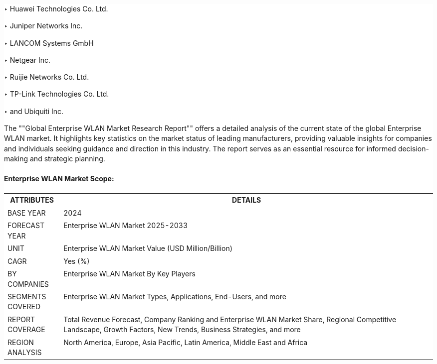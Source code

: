 ‣ Huawei Technologies Co. Ltd.

‣ Juniper Networks Inc.

‣ LANCOM Systems GmbH

‣ Netgear Inc.

‣ Ruijie Networks Co. Ltd.

‣ TP-Link Technologies Co. Ltd.

‣ and Ubiquiti Inc.

The ""Global Enterprise WLAN Market Research Report"" offers a detailed analysis of the current state of the global Enterprise WLAN market. It highlights key statistics on the market status of leading manufacturers, providing valuable insights for companies and individuals seeking guidance and direction in this industry. The report serves as an essential resource for informed decision-making and strategic planning.

<h4>Enterprise WLAN Market Scope:</h4>
<table>
<tr>
<th>ATTRIBUTES</th>
<th>DETAILS</th>
</tr>
<tr>
<td>BASE YEAR</td>
<td>2024</td>
</tr>
<tr>
<td>FORECAST YEAR</td>
<td>Enterprise WLAN Market 2025-2033</td>
</tr>
<tr>
<td>UNIT</td>
<td>Enterprise WLAN Market Value (USD Million/Billion)</td>
<tr>
<td>CAGR</td>
<td>Yes (%)</td>
</tr>
</tr>
<tr>
<td>BY COMPANIES</td>
<td>Enterprise WLAN Market By Key Players</td>
</tr>
<tr>
<td>SEGMENTS COVERED</td>
<td>Enterprise WLAN Market Types, Applications, End-Users, and more</td>
</tr>
<tr>
<td>REPORT COVERAGE</td>
<td>Total Revenue Forecast, Company Ranking and Enterprise WLAN Market Share, Regional Competitive Landscape, Growth Factors, New Trends, Business Strategies, and more</td>
</tr>
<tr>
<td>REGION ANALYSIS</td>
<td>North America, Europe, Asia Pacific, Latin America, Middle East and Africa</td>
</tr>
</table>
